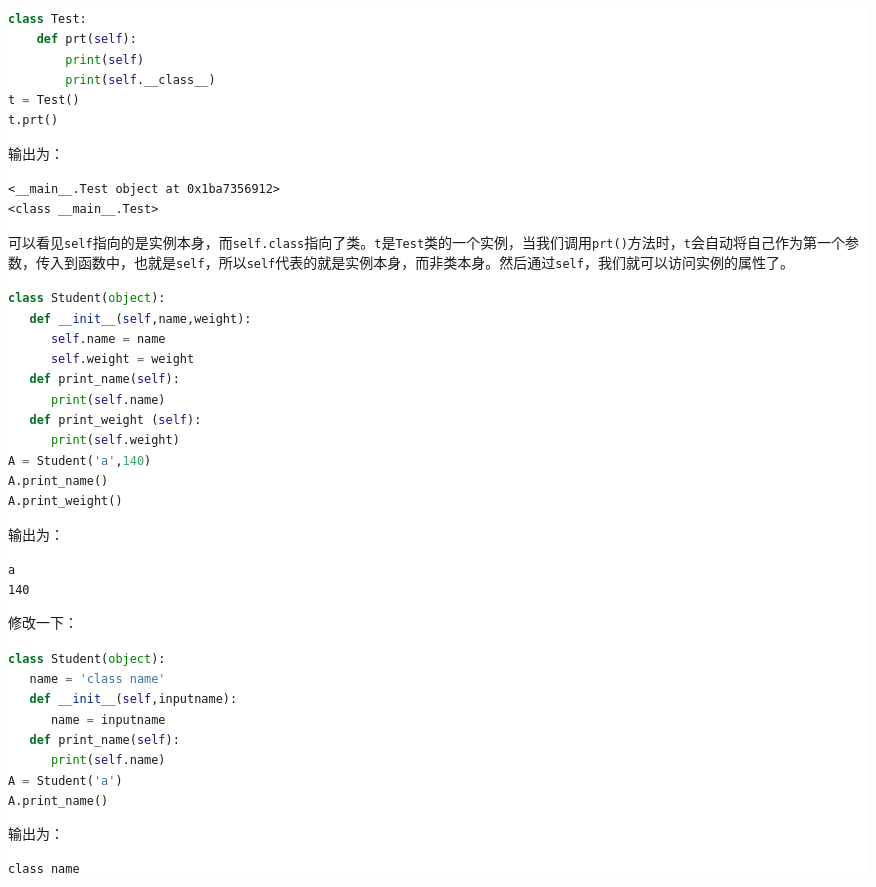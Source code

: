 ```python
class Test:
    def prt(self):
        print(self)
        print(self.__class__)
t = Test()
t.prt()
```

输出为：

```shell
<__main__.Test object at 0x1ba7356912>
<class __main__.Test>
```

可以看见`self`指向的是实例本身，而`self.class`指向了类。`t`是`Test`类的一个实例，当我们调用`prt()`方法时，`t`会自动将自己作为第一个参数，传入到函数中，也就是`self`，所以`self`代表的就是实例本身，而非类本身。然后通过`self`，我们就可以访问实例的属性了。

```python
class Student(object):
   def __init__(self,name,weight):
      self.name = name
      self.weight = weight
   def print_name(self):
      print(self.name)
   def print_weight (self):
      print(self.weight)
A = Student('a',140)
A.print_name()
A.print_weight()
```

输出为：

```shell
a
140
```

修改一下：

```python
class Student(object):
   name = 'class name'
   def __init__(self,inputname):
      name = inputname
   def print_name(self):
      print(self.name)
A = Student('a')
A.print_name()
```

输出为：
```shell
class name
```
